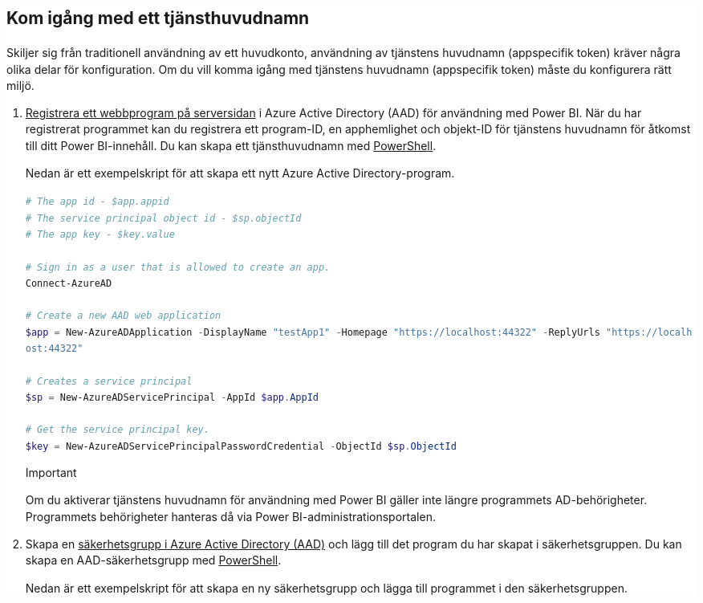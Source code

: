 ## <a name="get-started-with-a-service-principal"></a>Kom igång med ett tjänsthuvudnamn

Skiljer sig från traditionell användning av ett huvudkonto, användning av tjänstens huvudnamn (appspecifik token) kräver några olika delar för konfiguration. Om du vill komma igång med tjänstens huvudnamn (appspecifik token) måste du konfigurera rätt miljö.

1. [Registrera ett webbprogram på serversidan](register-app.md) i Azure Active Directory (AAD) för användning med Power BI. När du har registrerat programmet kan du registrera ett program-ID, en apphemlighet och objekt-ID för tjänstens huvudnamn för åtkomst till ditt Power BI-innehåll. Du kan skapa ett tjänsthuvudnamn med [PowerShell](https://docs.microsoft.com/powershell/azure/create-azure-service-principal-azureps?view=azps-1.1.0).

    Nedan är ett exempelskript för att skapa ett nytt Azure Active Directory-program.

    ```powershell
    # The app id - $app.appid
    # The service principal object id - $sp.objectId
    # The app key - $key.value

    # Sign in as a user that is allowed to create an app.
    Connect-AzureAD

    # Create a new AAD web application
    $app = New-AzureADApplication -DisplayName "testApp1" -Homepage "https://localhost:44322" -ReplyUrls "https://localhost:44322"

    # Creates a service principal
    $sp = New-AzureADServicePrincipal -AppId $app.AppId

    # Get the service principal key.
    $key = New-AzureADServicePrincipalPasswordCredential -ObjectId $sp.ObjectId
    ```

   > [!Important]
   > Om du aktiverar tjänstens huvudnamn för användning med Power BI gäller inte längre programmets AD-behörigheter. Programmets behörigheter hanteras då via Power BI-administrationsportalen.

2. Skapa en [säkerhetsgrupp i Azure Active Directory (AAD)](https://docs.microsoft.com/azure/active-directory/fundamentals/active-directory-groups-create-azure-portal) och lägg till det program du har skapat i säkerhetsgruppen. Du kan skapa en AAD-säkerhetsgrupp med [PowerShell](https://docs.microsoft.com/powershell/azure/create-azure-service-principal-azureps?view=azps-1.1.0).

    Nedan är ett exempelskript för att skapa en ny säkerhetsgrupp och lägga till programmet i den säkerhetsgruppen.
